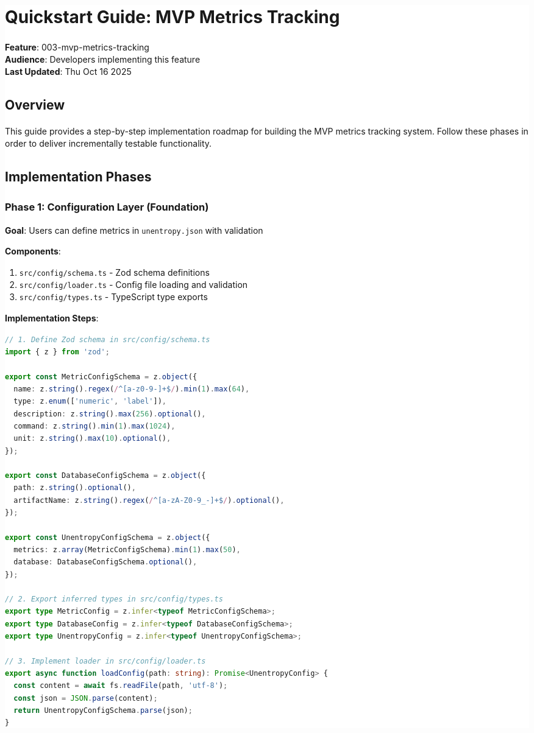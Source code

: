 # Quickstart Guide: MVP Metrics Tracking

**Feature**: 003-mvp-metrics-tracking  
**Audience**: Developers implementing this feature  
**Last Updated**: Thu Oct 16 2025

## Overview

This guide provides a step-by-step implementation roadmap for building the MVP metrics tracking system. Follow these phases in order to deliver incrementally testable functionality.

## Implementation Phases

### Phase 1: Configuration Layer (Foundation)

**Goal**: Users can define metrics in `unentropy.json` with validation

**Components**:
1. `src/config/schema.ts` - Zod schema definitions
2. `src/config/loader.ts` - Config file loading and validation
3. `src/config/types.ts` - TypeScript type exports

**Implementation Steps**:

```typescript
// 1. Define Zod schema in src/config/schema.ts
import { z } from 'zod';

export const MetricConfigSchema = z.object({
  name: z.string().regex(/^[a-z0-9-]+$/).min(1).max(64),
  type: z.enum(['numeric', 'label']),
  description: z.string().max(256).optional(),
  command: z.string().min(1).max(1024),
  unit: z.string().max(10).optional(),
});

export const DatabaseConfigSchema = z.object({
  path: z.string().optional(),
  artifactName: z.string().regex(/^[a-zA-Z0-9_-]+$/).optional(),
});

export const UnentropyConfigSchema = z.object({
  metrics: z.array(MetricConfigSchema).min(1).max(50),
  database: DatabaseConfigSchema.optional(),
});

// 2. Export inferred types in src/config/types.ts
export type MetricConfig = z.infer<typeof MetricConfigSchema>;
export type DatabaseConfig = z.infer<typeof DatabaseConfigSchema>;
export type UnentropyConfig = z.infer<typeof UnentropyConfigSchema>;

// 3. Implement loader in src/config/loader.ts
export async function loadConfig(path: string): Promise<UnentropyConfig> {
  const content = await fs.readFile(path, 'utf-8');
  const json = JSON.parse(content);
  return UnentropyConfigSchema.parse(json);
}
```
